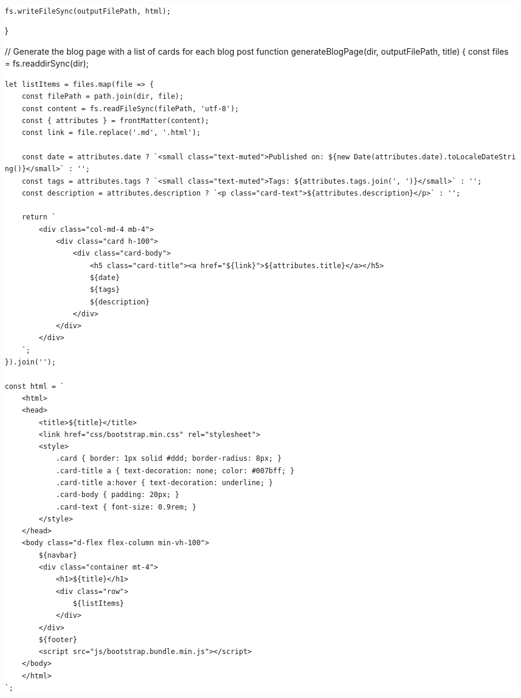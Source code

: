     fs.writeFileSync(outputFilePath, html);
}

// Generate the blog page with a list of cards for each blog post
function generateBlogPage(dir, outputFilePath, title) {
    const files = fs.readdirSync(dir);

    let listItems = files.map(file => {
        const filePath = path.join(dir, file);
        const content = fs.readFileSync(filePath, 'utf-8');
        const { attributes } = frontMatter(content);
        const link = file.replace('.md', '.html');

        const date = attributes.date ? `<small class="text-muted">Published on: ${new Date(attributes.date).toLocaleDateString()}</small>` : '';
        const tags = attributes.tags ? `<small class="text-muted">Tags: ${attributes.tags.join(', ')}</small>` : '';
        const description = attributes.description ? `<p class="card-text">${attributes.description}</p>` : '';

        return `
            <div class="col-md-4 mb-4">
                <div class="card h-100">
                    <div class="card-body">
                        <h5 class="card-title"><a href="${link}">${attributes.title}</a></h5>
                        ${date}
                        ${tags}
                        ${description}
                    </div>
                </div>
            </div>
        `;
    }).join('');

    const html = `
        <html>
        <head>
            <title>${title}</title>
            <link href="css/bootstrap.min.css" rel="stylesheet">
            <style>
                .card { border: 1px solid #ddd; border-radius: 8px; }
                .card-title a { text-decoration: none; color: #007bff; }
                .card-title a:hover { text-decoration: underline; }
                .card-body { padding: 20px; }
                .card-text { font-size: 0.9rem; }
            </style>
        </head>
        <body class="d-flex flex-column min-vh-100">
            ${navbar}
            <div class="container mt-4">
                <h1>${title}</h1>
                <div class="row">
                    ${listItems}
                </div>
            </div>
            ${footer}
            <script src="js/bootstrap.bundle.min.js"></script>
        </body>
        </html>
    `;
